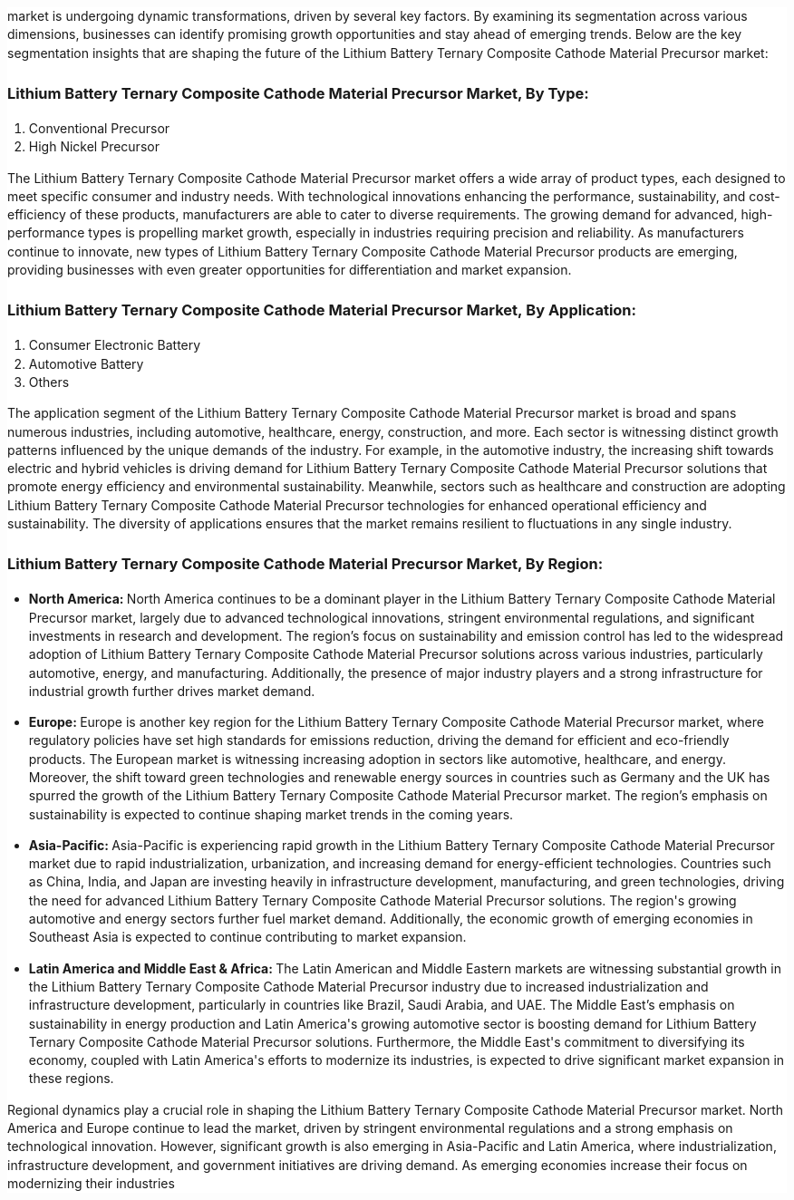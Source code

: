 market is undergoing dynamic transformations, driven by several key factors. By examining its segmentation across various dimensions, businesses can identify promising growth opportunities and stay ahead of emerging trends. Below are the key segmentation insights that are shaping the future of the Lithium Battery Ternary Composite Cathode Material Precursor market:</p><h3><strong>Lithium Battery Ternary Composite Cathode Material Precursor Market, By Type:<br /></strong></h3><ol><li>Conventional Precursor<li> High Nickel Precursor</li></ol><p>The Lithium Battery Ternary Composite Cathode Material Precursor market offers a wide array of product types, each designed to meet specific consumer and industry needs. With technological innovations enhancing the performance, sustainability, and cost-efficiency of these products, manufacturers are able to cater to diverse requirements. The growing demand for advanced, high-performance types is propelling market growth, especially in industries requiring precision and reliability. As manufacturers continue to innovate, new types of Lithium Battery Ternary Composite Cathode Material Precursor products are emerging, providing businesses with even greater opportunities for differentiation and market expansion.</p><h3>Lithium Battery Ternary Composite Cathode Material Precursor Market,&nbsp;By Application:</h3><ol><li>Consumer Electronic Battery<li> Automotive Battery<li> Others</li></ol><p>The application segment of the Lithium Battery Ternary Composite Cathode Material Precursor market is broad and spans numerous industries, including automotive, healthcare, energy, construction, and more. Each sector is witnessing distinct growth patterns influenced by the unique demands of the industry. For example, in the automotive industry, the increasing shift towards electric and hybrid vehicles is driving demand for Lithium Battery Ternary Composite Cathode Material Precursor solutions that promote energy efficiency and environmental sustainability. Meanwhile, sectors such as healthcare and construction are adopting Lithium Battery Ternary Composite Cathode Material Precursor technologies for enhanced operational efficiency and sustainability. The diversity of applications ensures that the market remains resilient to fluctuations in any single industry.</p><h3>Lithium Battery Ternary Composite Cathode Material Precursor Market, By Region:</h3><ul><li><p><strong>North America:&nbsp;</strong>North America continues to be a dominant player in the Lithium Battery Ternary Composite Cathode Material Precursor market, largely due to advanced technological innovations, stringent environmental regulations, and significant investments in research and development. The region&rsquo;s focus on sustainability and emission control has led to the widespread adoption of Lithium Battery Ternary Composite Cathode Material Precursor solutions across various industries, particularly automotive, energy, and manufacturing. Additionally, the presence of major industry players and a strong infrastructure for industrial growth further drives market demand.</p></li><li><p><strong><strong>Europe:&nbsp;</strong></strong>Europe is another key region for the Lithium Battery Ternary Composite Cathode Material Precursor market, where regulatory policies have set high standards for emissions reduction, driving the demand for efficient and eco-friendly products. The European market is witnessing increasing adoption in sectors like automotive, healthcare, and energy. Moreover, the shift toward green technologies and renewable energy sources in countries such as Germany and the UK has spurred the growth of the Lithium Battery Ternary Composite Cathode Material Precursor market. The region&rsquo;s emphasis on sustainability is expected to continue shaping market trends in the coming years.</p></li><li><p><strong><strong>Asia-Pacific:&nbsp;</strong></strong>Asia-Pacific is experiencing rapid growth in the Lithium Battery Ternary Composite Cathode Material Precursor market due to rapid industrialization, urbanization, and increasing demand for energy-efficient technologies. Countries such as China, India, and Japan are investing heavily in infrastructure development, manufacturing, and green technologies, driving the need for advanced Lithium Battery Ternary Composite Cathode Material Precursor solutions. The region's growing automotive and energy sectors further fuel market demand. Additionally, the economic growth of emerging economies in Southeast Asia is expected to continue contributing to market expansion.</p></li><li><p><strong><strong>Latin America and Middle East &amp; Africa:&nbsp;</strong></strong>The Latin American and Middle Eastern markets are witnessing substantial growth in the Lithium Battery Ternary Composite Cathode Material Precursor industry due to increased industrialization and infrastructure development, particularly in countries like Brazil, Saudi Arabia, and UAE. The Middle East&rsquo;s emphasis on sustainability in energy production and Latin America's growing automotive sector is boosting demand for Lithium Battery Ternary Composite Cathode Material Precursor solutions. Furthermore, the Middle East's commitment to diversifying its economy, coupled with Latin America's efforts to modernize its industries, is expected to drive significant market expansion in these regions.</p></li></ul><p>Regional dynamics play a crucial role in shaping the Lithium Battery Ternary Composite Cathode Material Precursor market. North America and Europe continue to lead the market, driven by stringent environmental regulations and a strong emphasis on technological innovation. However, significant growth is also emerging in Asia-Pacific and Latin America, where industrialization, infrastructure development, and government initiatives are driving demand. As emerging economies increase their focus on modernizing their industries